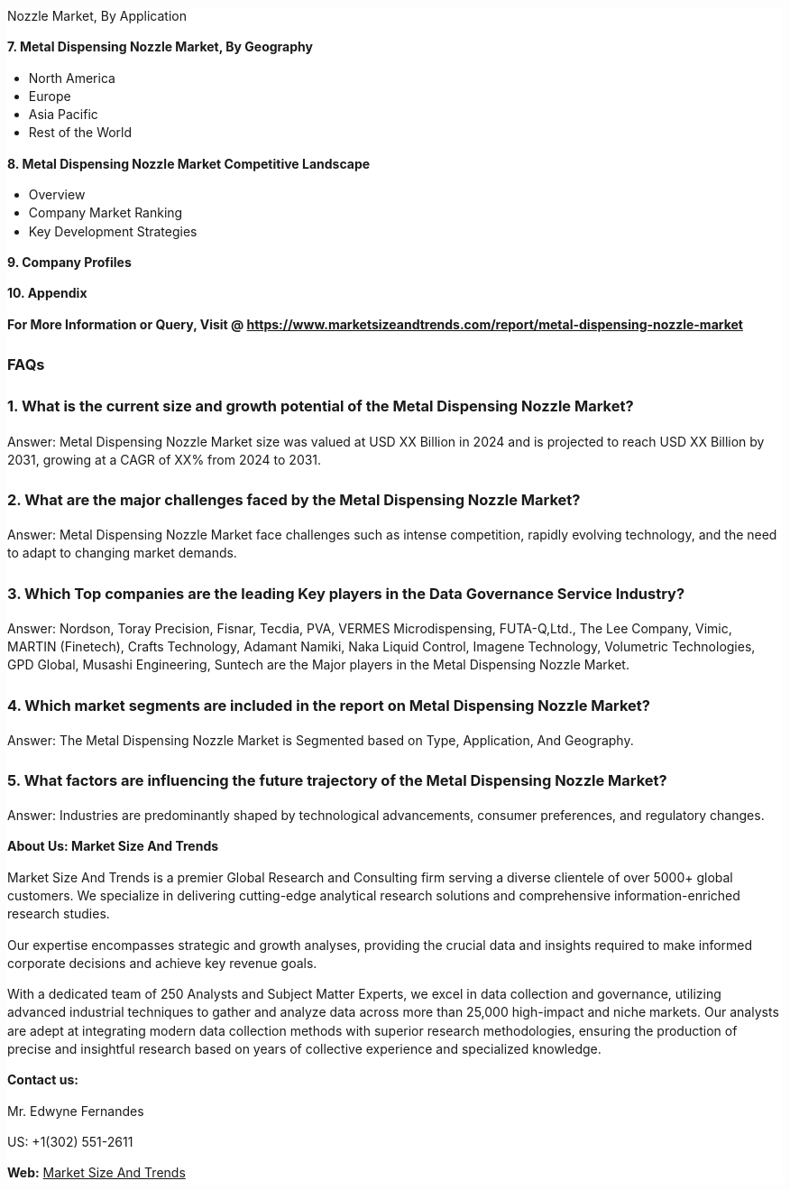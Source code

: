 Nozzle Market, By Application</span></strong></p></div><div class="" data-test-id=""><p><strong><span class="">7. Metal Dispensing Nozzle Market, By Geography</span></strong></p></div><div class="" data-test-id=""><ul><li><span class="">North America</span></li><li><span class="">Europe</span></li><li><span class="">Asia Pacific</span></li><li><span class="">Rest of the World</span></li></ul></div><div class="" data-test-id=""><p><strong><span class="">8. Metal Dispensing Nozzle Market Competitive Landscape</span></strong></p></div><div class="" data-test-id=""><ul><li><span class="">Overview</span></li><li><span class="">Company Market Ranking</span></li><li><span class="">Key Development Strategies</span></li></ul></div><div class="" data-test-id=""><p><strong><span class="">9. Company Profiles</span></strong></p></div><div class="" data-test-id=""><p><strong><span class="">10. Appendix</span></strong></p></div><div class="" data-test-id=""><p><strong><span class="">For More Information or Query, Visit @ <a href="https://www.marketsizeandtrends.com/report/metal-dispensing-nozzle-market" target="_blank">https://www.marketsizeandtrends.com/report/metal-dispensing-nozzle-market</a></span></strong></p></div><div class="" data-test-id=""><div class="article-main__content" data-test-id="publishing-text-block"><h3><strong><span class="">FAQs</span></strong></h3></div><div class="article-main__content" data-test-id="publishing-text-block"><h3><span class="">1. What is the current size and growth potential of the Metal Dispensing Nozzle Market?</span></h3></div><div class="article-main__content" data-test-id="publishing-text-block"><p><span class="font-[700]">Answer</span><span class="">: Metal Dispensing Nozzle Market size was valued at USD XX Billion in 2024 and is projected to reach USD XX Billion by 2031, growing at a CAGR of XX% from 2024 to 2031.</span></p></div><div class="article-main__content" data-test-id="publishing-text-block"><h3><span class="">2. What are the major challenges faced by the Metal Dispensing Nozzle Market?</span></h3></div><div class="article-main__content" data-test-id="publishing-text-block"><p><span class="font-[700]">Answer</span><span class="">: Metal Dispensing Nozzle Market face challenges such as intense competition, rapidly evolving technology, and the need to adapt to changing market demands.</span></p></div><div class="article-main__content" data-test-id="publishing-text-block"><h3><span class="">3. Which Top companies are the leading Key players in the Data Governance Service Industry?</span></h3></div><div class="article-main__content" data-test-id="publishing-text-block"><p><span class="font-[700]">Answer</span><span class="">: Nordson, Toray Precision, Fisnar, Tecdia, PVA, VERMES Microdispensing, FUTA-Q,Ltd., The Lee Company, Vimic, MARTIN (Finetech), Crafts Technology, Adamant Namiki, Naka Liquid Control, Imagene Technology, Volumetric Technologies, GPD Global, Musashi Engineering, Suntech are the Major players in the Metal Dispensing Nozzle Market.</span></p></div><div class="article-main__content" data-test-id="publishing-text-block"><h3><span class="">4. Which market segments are included in the report on Metal Dispensing Nozzle Market?</span></h3></div><div class="article-main__content" data-test-id="publishing-text-block"><p><span class="font-[700]">Answer</span><span class="">: The Metal Dispensing Nozzle Market is Segmented based on Type, Application, And Geography.</span></p></div><div class="article-main__content" data-test-id="publishing-text-block"><h3><span class="">5. What factors are influencing the future trajectory of the Metal Dispensing Nozzle Market?</span></h3></div><div class="article-main__content" data-test-id="publishing-text-block"><p><span class="font-[700]">Answer:</span><span class="">&nbsp;Industries are predominantly shaped by technological advancements, consumer preferences, and regulatory changes.</span></p></div><p><strong><span class="">About Us: Market Size And Trends</span></strong></p></div><div class="" data-test-id=""><p><span class="">Market Size And Trends is a premier Global Research and Consulting firm serving a diverse clientele of over 5000+ global customers. We specialize in delivering cutting-edge analytical research solutions and comprehensive information-enriched research studies.</span></p></div><div class="" data-test-id=""><p><span class="">Our expertise encompasses strategic and growth analyses, providing the crucial data and insights required to make informed corporate decisions and achieve key revenue goals.</span></p></div><div class="" data-test-id=""><p><span class="">With a dedicated team of 250 Analysts and Subject Matter Experts, we excel in data collection and governance, utilizing advanced industrial techniques to gather and analyze data across more than 25,000 high-impact and niche markets. Our analysts are adept at integrating modern data collection methods with superior research methodologies, ensuring the production of precise and insightful research based on years of collective experience and specialized knowledge.</span></p></div><div class="" data-test-id=""><p><strong><span class="">Contact us:</span></strong></p></div><div class="" data-test-id=""><p><span class="">Mr. Edwyne Fernandes</span></p></div><div class="" data-test-id=""><p><span class="">US: +1(302) 551-2611<br /></span></p><p><span class=""><strong>Web:</strong> <a href="https://www.marketsizeandtrends.com/" target="_blank">Market Size And Trends</a></span></p></div>

